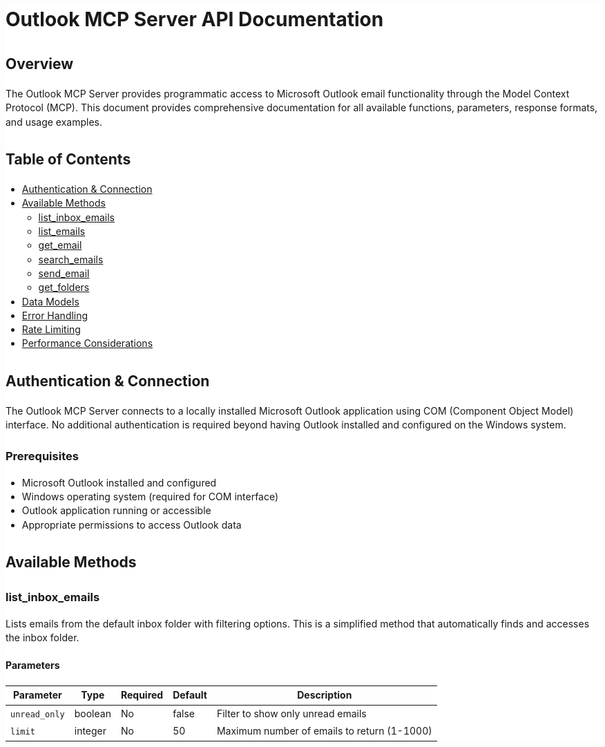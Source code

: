 # Outlook MCP Server API Documentation

## Overview

The Outlook MCP Server provides programmatic access to Microsoft Outlook email functionality through the Model Context Protocol (MCP). This document provides comprehensive documentation for all available functions, parameters, response formats, and usage examples.

## Table of Contents

- [Authentication & Connection](#authentication--connection)
- [Available Methods](#available-methods)
  - [list_inbox_emails](#list_inbox_emails)
  - [list_emails](#list_emails)
  - [get_email](#get_email)
  - [search_emails](#search_emails)
  - [send_email](#send_email)
  - [get_folders](#get_folders)
- [Data Models](#data-models)
- [Error Handling](#error-handling)
- [Rate Limiting](#rate-limiting)
- [Performance Considerations](#performance-considerations)

## Authentication & Connection

The Outlook MCP Server connects to a locally installed Microsoft Outlook application using COM (Component Object Model) interface. No additional authentication is required beyond having Outlook installed and configured on the Windows system.

### Prerequisites

- Microsoft Outlook installed and configured
- Windows operating system (required for COM interface)
- Outlook application running or accessible
- Appropriate permissions to access Outlook data

## Available Methods

### list_inbox_emails

Lists emails from the default inbox folder with filtering options. This is a simplified method that automatically finds and accesses the inbox folder.

#### Parameters

| Parameter | Type | Required | Default | Description |
|-----------|------|----------|---------|-------------|
| `unread_only` | boolean | No | false | Filter to show only unread emails |
| `limit` | integer | No | 50 | Maximum number of emails to return (1-1000) |
